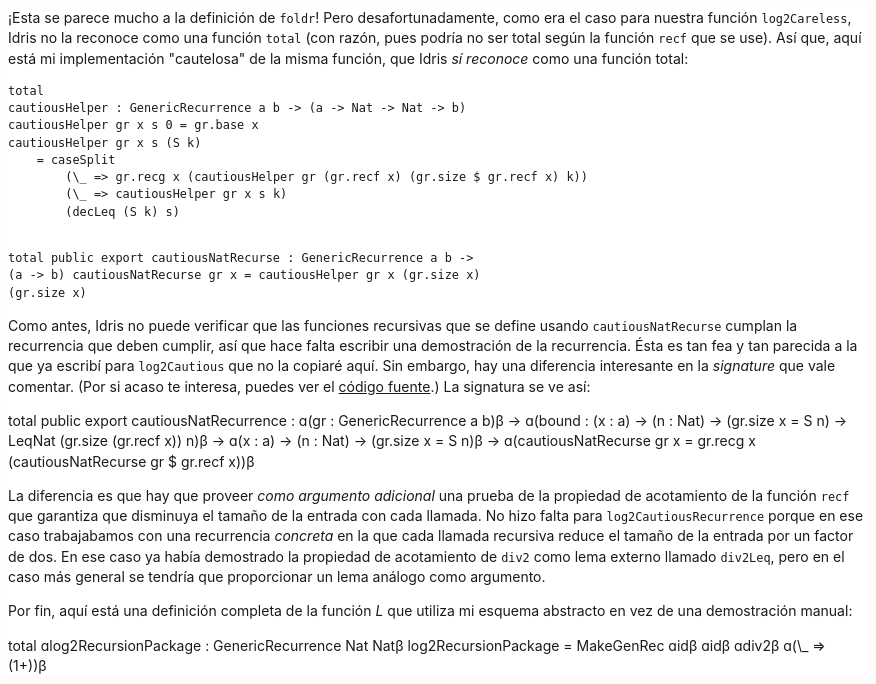 ¡Esta se parece mucho a la definición de `foldr`! Pero desafortunadamente, como era el caso para nuestra función `log2Careless`, Idris no la reconoce como una función `total` (con razón, pues podría no ser total según la función `recf` que se use). Así que, aquí está mi implementación "cautelosa" de la misma función, que Idris *sí reconoce* como una función total:

<div class="code"><code><pre>
total
cautiousHelper : GenericRecurrence a b -> (a -> Nat -> Nat -> b)
cautiousHelper gr x s 0 = gr.base x
cautiousHelper gr x s (S k)
    = caseSplit
        (\_ => gr.recg x (cautiousHelper gr (gr.recf x) (gr.size $ gr.recf x) k))
        (\_ => cautiousHelper gr x s k)
        (decLeq (S k) s)

total
public export
cautiousNatRecurse : GenericRecurrence a b -> (a -> b)
cautiousNatRecurse gr x = cautiousHelper gr x (gr.size x) (gr.size x)
</pre></code></div>

Como antes, Idris no puede verificar que las funciones recursivas que se define usando `cautiousNatRecurse` cumplan la recurrencia que deben cumplir, así que hace falta escribir una demostración de la recurrencia. Ésta es tan fea y tan parecida a la que ya escribí para `log2Cautious` que no la copiaré aquí. Sin embargo, hay una diferencia interesante en la *signature* que vale comentar. (Por si acaso te interesa, puedes ver el [código fuente](https://github.com/franklindyer/idris-math/blob/main/Recursion.idr).) La signatura se ve así:

<div id="an-code-3" class="code annotated-code">total
public export
cautiousNatRecurrence : ɑ(gr : GenericRecurrence a b)β ->
                        ɑ(bound : (x : a) -> 
                                 (n : Nat) -> 
                                 (gr.size x = S n) -> 
                                 LeqNat (gr.size (gr.recf x)) n)β ->
                        ɑ(x : a) ->
                        (n : Nat) ->
                        (gr.size x = S n)β ->
                        ɑ(cautiousNatRecurse gr x = gr.recg x (cautiousNatRecurse gr $ gr.recf x))β
</div>
<span id="an-code-3-info" class="annotated-code-info"></span>

La diferencia es que hay que proveer *como argumento adicional* una prueba de la propiedad de acotamiento de la función `recf` que garantiza que disminuya el tamaño de la entrada con cada llamada. No hizo falta para `log2CautiousRecurrence` porque en ese caso trabajabamos con una recurrencia *concreta* en la que cada llamada recursiva reduce el tamaño de la entrada por un factor de dos. En ese caso ya había demostrado la propiedad de acotamiento de `div2` como lema externo llamado `div2Leq`, pero en el caso más general se tendría que proporcionar un lema análogo como argumento.

Por fin, aquí está una definición completa de la función $L$ que utiliza mi esquema abstracto en vez de una demostración manual:


<div id="an-code-4" class="code annotated-code">total
ɑlog2RecursionPackage : GenericRecurrence Nat Natβ
log2RecursionPackage = MakeGenRec ɑidβ ɑidβ ɑdiv2β ɑ(\_ => (1+))β
